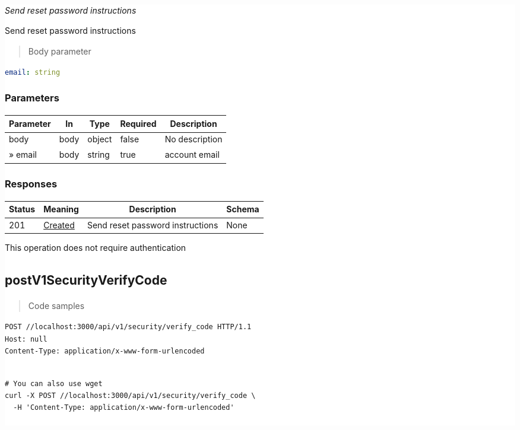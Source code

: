 
*Send reset password instructions*


Send reset password instructions


> Body parameter


```yaml
email: string


```


<h3 id="postV1SecurityResetPassword-parameters">Parameters</h3>


|Parameter|In|Type|Required|Description|
|---|---|---|---|---|
|body|body|object|false|No description|
|» email|body|string|true|account email|


<h3 id="postV1SecurityResetPassword-responses">Responses</h3>


|Status|Meaning|Description|Schema|
|---|---|---|---|
|201|[Created](https://tools.ietf.org/html/rfc7231#section-6.3.2)|Send reset password instructions|None|


<aside class="success">
This operation does not require authentication
</aside>


## postV1SecurityVerifyCode


<a id="opIdpostV1SecurityVerifyCode"></a>


> Code samples


```http
POST //localhost:3000/api/v1/security/verify_code HTTP/1.1
Host: null
Content-Type: application/x-www-form-urlencoded


```


```shell
# You can also use wget
curl -X POST //localhost:3000/api/v1/security/verify_code \
  -H 'Content-Type: application/x-www-form-urlencoded'


```
